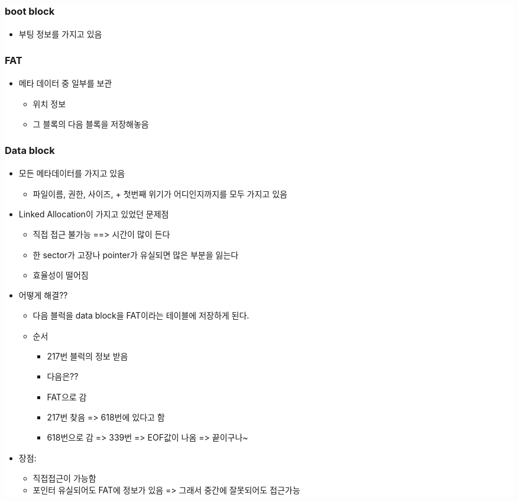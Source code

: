 ### boot block

- 부팅 정보를 가지고 있음

  

### FAT

- 메타 데이터 중 일부를 보관

  - 위치 정보

  - 그 블록의 다음 블록을 저장해놓음

    

### Data block

- 모든 메타데이터를 가지고 있음

  - 파일이름, 권한, 사이즈, + 첫번째 위기가 어디인지까지를 모두 가지고 있음

    

- Linked Allocation이 가지고 있었던 문제점

  - 직접 접근 불가능 ==> 시간이 많이 든다

  - 한 sector가 고장나 pointer가 유실되면 많은 부분을 잃는다

  - 효율성이 떨어짐

    

- 어떻게 해결??

  - 다음 블럭을 data block을 FAT이라는 테이블에 저장하게 된다.

  - 순서

    - 217번 블럭의 정보 받음

    - 다음은??

    - FAT으로 감

    - 217번 찾음 => 618번에 있다고 함

    - 618번으로 감 => 339번 => EOF값이 나옴 => 끝이구나~

      

- 장점:

  - 직접접근이 가능함
  - 포인터 유실되어도 FAT에 정보가 있음 => 그래서 중간에 잘못되어도 접근가능







